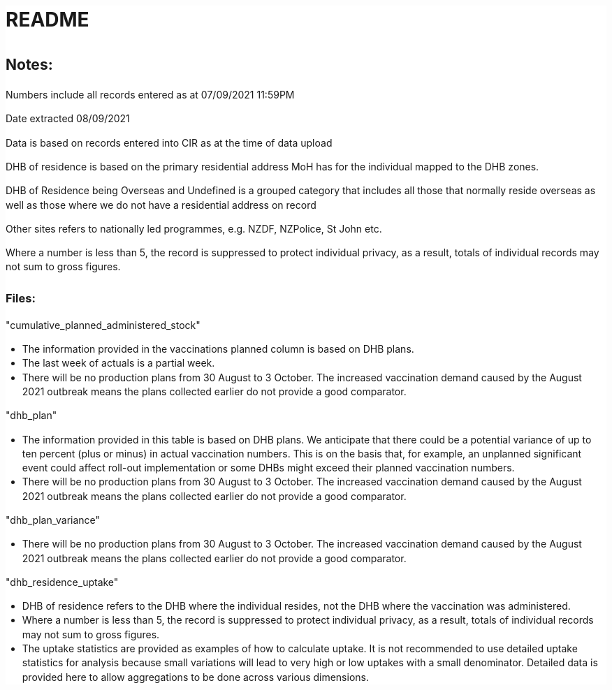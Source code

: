 # README

## Notes:

Numbers include all records entered as at 07/09/2021 11:59PM

Date extracted 08/09/2021

Data is based on records entered into CIR as at the time of data upload

DHB of residence is based on the primary residential address MoH has for the individual mapped to the DHB zones.

DHB of Residence being Overseas and Undefined is a grouped category that includes all those that normally reside overseas as well as those where we do not have a residential address on record

Other sites refers to nationally led programmes, e.g. NZDF, NZPolice, St John etc.

Where a number is less than 5, the record is suppressed to protect individual privacy, as a result, totals of individual records may not sum to gross figures.

### Files:

"cumulative_planned_administered_stock"

- The information provided in the vaccinations planned column is based on DHB plans. 
- The last week of actuals is a partial week.
- There will be no production plans from 30 August to 3 October.  The increased vaccination demand caused by the August 2021 outbreak means the plans collected earlier do not provide a good comparator.

"dhb_plan"
- The information provided in this table is based on DHB plans. We anticipate that there could be a potential variance of up to ten percent (plus or minus) in actual vaccination numbers. This is on the basis that, for example, an unplanned significant event could affect roll-out implementation or some DHBs might exceed their planned vaccination numbers. 
- There will be no production plans from 30 August to 3 October.  The increased vaccination demand caused by the August 2021 outbreak means the plans collected earlier do not provide a good comparator.

"dhb_plan_variance"
- There will be no production plans from 30 August to 3 October.  The increased vaccination demand caused by the August 2021 outbreak means the plans collected earlier do not provide a good comparator.
							
"dhb_residence_uptake"
- DHB of residence refers to the DHB where the individual resides, not the DHB where the vaccination was administered.
- Where a number is less than 5, the record is suppressed to protect individual privacy, as a result, totals of individual records may not sum to gross figures.
- The uptake statistics are provided as examples of how to calculate uptake. It is not recommended to use detailed uptake statistics for analysis because small variations will lead to very high or low uptakes with a small denominator. Detailed data is provided here to allow aggregations to be done across various dimensions.
